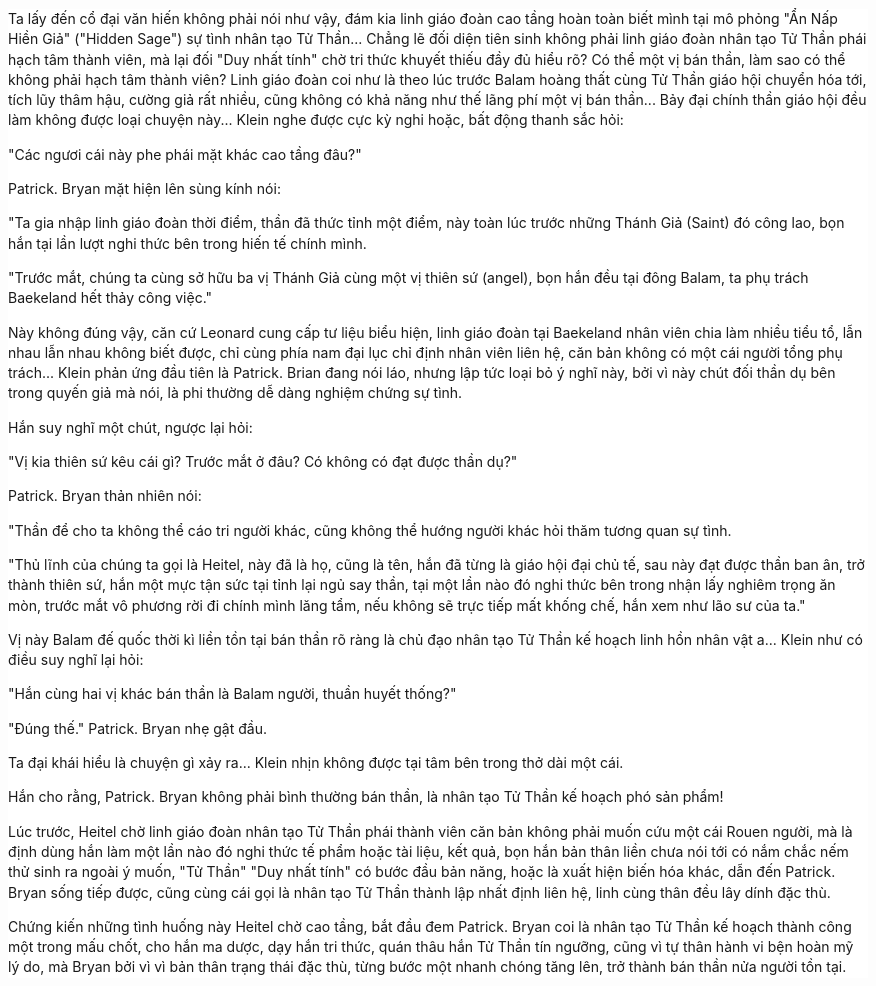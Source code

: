 Ta lấy đến cổ đại văn hiến không phải nói như vậy, đám kia linh giáo đoàn cao tầng hoàn toàn biết mình tại mô phỏng "Ẩn Nấp Hiền Giả" ("Hidden Sage") sự tình nhân tạo Tử Thần... Chẳng lẽ đối diện tiên sinh không phải linh giáo đoàn nhân tạo Tử Thần phái hạch tâm thành viên, mà lại đối "Duy nhất tính" chờ tri thức khuyết thiếu đầy đủ hiểu rõ? Có thể một vị bán thần, làm sao có thể không phải hạch tâm thành viên? Linh giáo đoàn coi như là theo lúc trước Balam hoàng thất cùng Tử Thần giáo hội chuyển hóa tới, tích lũy thâm hậu, cường giả rất nhiều, cũng không có khả năng như thế lãng phí một vị bán thần... Bảy đại chính thần giáo hội đều làm không được loại chuyện này... Klein nghe được cực kỳ nghi hoặc, bất động thanh sắc hỏi:

"Các ngươi cái này phe phái mặt khác cao tầng đâu?"

Patrick. Bryan mặt hiện lên sùng kính nói:

"Ta gia nhập linh giáo đoàn thời điểm, thần đã thức tỉnh một điểm, này toàn lúc trước những Thánh Giả (Saint) đó công lao, bọn hắn tại lần lượt nghi thức bên trong hiến tế chính mình.

"Trước mắt, chúng ta cùng sở hữu ba vị Thánh Giả cùng một vị thiên sứ (angel), bọn hắn đều tại đông Balam, ta phụ trách Baekeland hết thảy công việc."

Này không đúng vậy, căn cứ Leonard cung cấp tư liệu biểu hiện, linh giáo đoàn tại Baekeland nhân viên chia làm nhiều tiểu tổ, lẫn nhau lẫn nhau không biết được, chỉ cùng phía nam đại lục chỉ định nhân viên liên hệ, căn bản không có một cái người tổng phụ trách... Klein phản ứng đầu tiên là Patrick. Brian đang nói láo, nhưng lập tức loại bỏ ý nghĩ này, bởi vì này chút đối thần dụ bên trong quyến giả mà nói, là phi thường dễ dàng nghiệm chứng sự tình.

Hắn suy nghĩ một chút, ngược lại hỏi:

"Vị kia thiên sứ kêu cái gì? Trước mắt ở đâu? Có không có đạt được thần dụ?"

Patrick. Bryan thản nhiên nói:

"Thần để cho ta không thể cáo tri người khác, cũng không thể hướng người khác hỏi thăm tương quan sự tình.

"Thủ lĩnh của chúng ta gọi là Heitel, này đã là họ, cũng là tên, hắn đã từng là giáo hội đại chủ tế, sau này đạt được thần ban ân, trở thành thiên sứ, hắn một mực tận sức tại tỉnh lại ngủ say thần, tại một lần nào đó nghi thức bên trong nhận lấy nghiêm trọng ăn mòn, trước mắt vô phương rời đi chính mình lăng tẩm, nếu không sẽ trực tiếp mất khống chế, hắn xem như lão sư của ta."

Vị này Balam đế quốc thời kì liền tồn tại bán thần rõ ràng là chủ đạo nhân tạo Tử Thần kế hoạch linh hồn nhân vật a... Klein như có điều suy nghĩ lại hỏi:

"Hắn cùng hai vị khác bán thần là Balam người, thuần huyết thống?"

"Đúng thế." Patrick. Bryan nhẹ gật đầu.

Ta đại khái hiểu là chuyện gì xảy ra... Klein nhịn không được tại tâm bên trong thở dài một cái.

Hắn cho rằng, Patrick. Bryan không phải bình thường bán thần, là nhân tạo Tử Thần kế hoạch phó sản phẩm!

Lúc trước, Heitel chờ linh giáo đoàn nhân tạo Tử Thần phái thành viên căn bản không phải muốn cứu một cái Rouen người, mà là định dùng hắn làm một lần nào đó nghi thức tế phẩm hoặc tài liệu, kết quả, bọn hắn bản thân liền chưa nói tới có nắm chắc nếm thử sinh ra ngoài ý muốn, "Tử Thần" "Duy nhất tính" có bước đầu bản năng, hoặc là xuất hiện biến hóa khác, dẫn đến Patrick. Bryan sống tiếp được, cũng cùng cái gọi là nhân tạo Tử Thần thành lập nhất định liên hệ, linh cùng thân đều lây dính đặc thù.

Chứng kiến những tình huống này Heitel chờ cao tầng, bắt đầu đem Patrick. Bryan coi là nhân tạo Tử Thần kế hoạch thành công một trong mấu chốt, cho hắn ma dược, dạy hắn tri thức, quán thâu hắn Tử Thần tín ngưỡng, cũng vì tự thân hành vi bện hoàn mỹ lý do, mà Bryan bởi vì vì bản thân trạng thái đặc thù, từng bước một nhanh chóng tăng lên, trở thành bán thần nửa người tồn tại.
